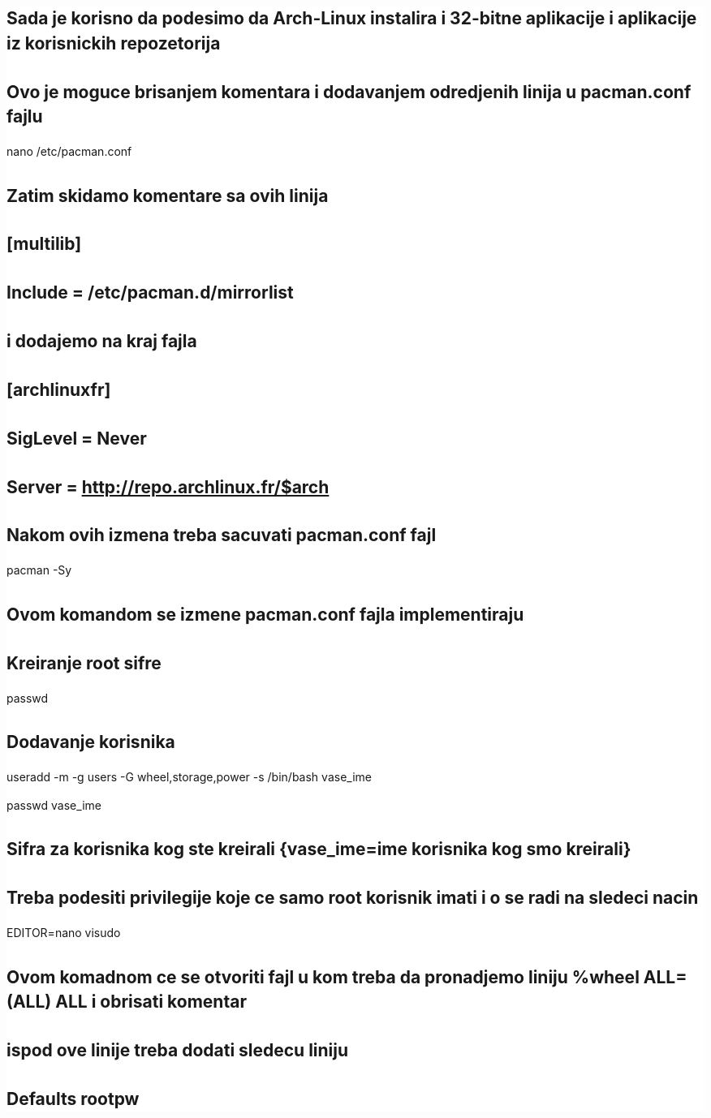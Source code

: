 ## Sada je korisno da podesimo da Arch-Linux instalira i 32-bitne aplikacije i aplikacije iz korisnickih repozetorija
## Ovo je moguce brisanjem komentara i dodavanjem odredjenih linija u pacman.conf fajlu

nano /etc/pacman.conf

## Zatim skidamo komentare sa ovih linija 
##      [multilib]
##      Include = /etc/pacman.d/mirrorlist
## i dodajemo na kraj fajla
##      [archlinuxfr]
##      SigLevel = Never
##      Server = http://repo.archlinux.fr/$arch

## Nakom ovih izmena treba sacuvati pacman.conf fajl

pacman -Sy

## Ovom komandom se izmene pacman.conf fajla implementiraju

## Kreiranje root sifre

passwd 

## Dodavanje korisnika

useradd -m -g users -G wheel,storage,power -s /bin/bash vase_ime

passwd vase_ime

## Sifra za korisnika kog ste kreirali {vase_ime=ime korisnika kog smo kreirali}

## Treba podesiti privilegije koje ce samo root korisnik imati i o se radi na sledeci nacin

EDITOR=nano visudo

## Ovom komadnom ce se otvoriti fajl u kom treba da pronadjemo liniju %wheel ALL=(ALL) ALL i obrisati komentar
## ispod ove linije treba dodati sledecu liniju
## Defaults rootpw
